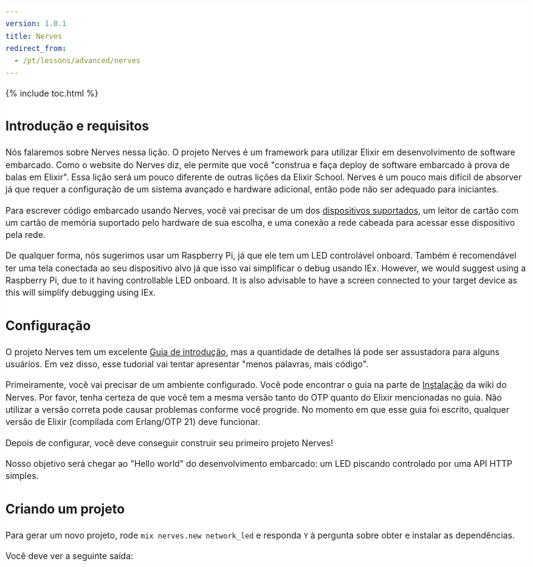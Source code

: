 ```yaml
---
version: 1.0.1
title: Nerves
redirect_from:
  - /pt/lessons/advanced/nerves
---
```


{% include toc.html %}

## Introdução e requisitos

Nós falaremos sobre Nerves nessa lição. O projeto Nerves é um framework para utilizar Elixir em desenvolvimento de software embarcado. Como o website do Nerves diz, ele permite que você "construa e faça deploy de software embarcado à prova de balas em Elixir". Essa lição será um pouco diferente de outras lições da Elixir School. Nerves é um pouco mais difícil de absorver já que requer a configuração de um sistema avançado e hardware adicional, então pode não ser adequado para iniciantes.

Para escrever código embarcado usando Nerves, você vai precisar de um dos [dispositivos suportados](https://hexdocs.pm/nerves/targets.html), um leitor de cartão com um cartão de memória suportado pelo hardware de sua escolha, e uma conexão a rede cabeada para acessar esse dispositivo pela rede.

De qualquer forma, nós sugerimos usar um Raspberry Pi, já que ele tem um LED controlável onboard. Também é recomendável ter uma tela conectada ao seu dispositivo alvo já que isso vai simplificar o debug usando IEx.
However, we would suggest using a Raspberry Pi, due to it having controllable LED onboard. It is also advisable to have a screen connected to your target device as this will simplify debugging using IEx.

## Configuração

O projeto Nerves tem um excelente [Guia de introdução](https://hexdocs.pm/nerves/getting-started.html), mas a quantidade de detalhes lá pode ser assustadora para alguns usuários. Em vez disso, esse tudorial vai tentar apresentar "menos palavras, mais código".

Primeiramente, você vai precisar de um ambiente configurado. Você pode encontrar o guia na parte de [Instalação](https://hexdocs.pm/nerves/installation.html) da wiki do Nerves. Por favor, tenha certeza de que você tem a mesma versão tanto do OTP quanto do Elixir mencionadas no guia. Não utilizar a versão correta pode causar problemas conforme você progride. No momento em que esse guia foi escrito, qualquer versão de Elixir (compilada com Erlang/OTP 21) deve funcionar.

Depois de configurar, você deve conseguir construir seu primeiro projeto Nerves!

Nosso objetivo será chegar ao "Hello world" do desenvolvimento embarcado: um LED piscando controlado por uma API HTTP simples.

## Criando um projeto

Para gerar um novo projeto, rode `mix nerves.new network_led` e responda `Y` à pergunta sobre obter e instalar as dependências.

Você deve ver a seguinte saída:
